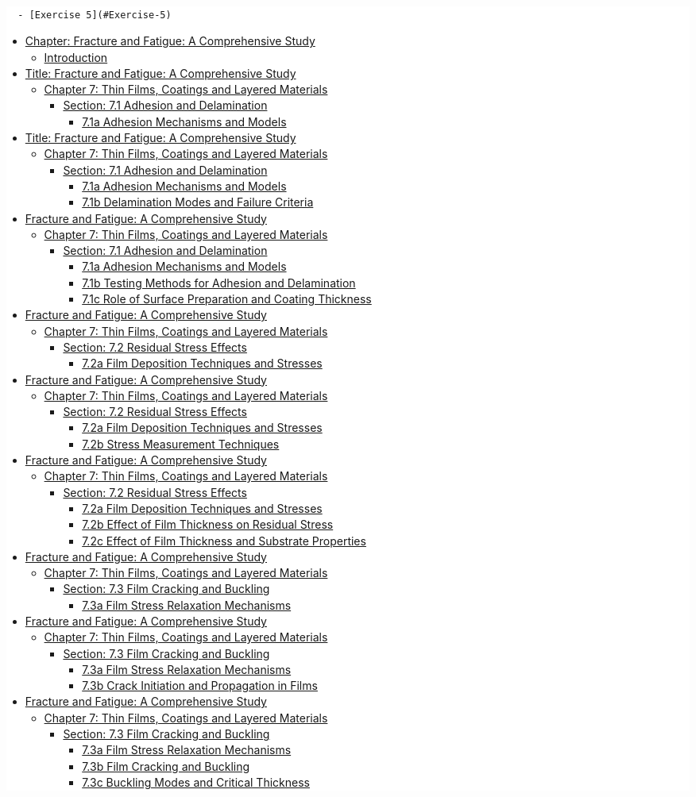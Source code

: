      - [Exercise 5](#Exercise-5)
  - [Chapter: Fracture and Fatigue: A Comprehensive Study](#Chapter:-Fracture-and-Fatigue:-A-Comprehensive-Study)
    - [Introduction](#Introduction)
- [Title: Fracture and Fatigue: A Comprehensive Study](#Title:-Fracture-and-Fatigue:-A-Comprehensive-Study)
  - [Chapter 7: Thin Films, Coatings and Layered Materials](#Chapter-7:-Thin-Films,-Coatings-and-Layered-Materials)
    - [Section: 7.1 Adhesion and Delamination](#Section:-7.1-Adhesion-and-Delamination)
      - [7.1a Adhesion Mechanisms and Models](#7.1a-Adhesion-Mechanisms-and-Models)
- [Title: Fracture and Fatigue: A Comprehensive Study](#Title:-Fracture-and-Fatigue:-A-Comprehensive-Study)
  - [Chapter 7: Thin Films, Coatings and Layered Materials](#Chapter-7:-Thin-Films,-Coatings-and-Layered-Materials)
    - [Section: 7.1 Adhesion and Delamination](#Section:-7.1-Adhesion-and-Delamination)
      - [7.1a Adhesion Mechanisms and Models](#7.1a-Adhesion-Mechanisms-and-Models)
      - [7.1b Delamination Modes and Failure Criteria](#7.1b-Delamination-Modes-and-Failure-Criteria)
- [Fracture and Fatigue: A Comprehensive Study](#Fracture-and-Fatigue:-A-Comprehensive-Study)
  - [Chapter 7: Thin Films, Coatings and Layered Materials](#Chapter-7:-Thin-Films,-Coatings-and-Layered-Materials)
    - [Section: 7.1 Adhesion and Delamination](#Section:-7.1-Adhesion-and-Delamination)
      - [7.1a Adhesion Mechanisms and Models](#7.1a-Adhesion-Mechanisms-and-Models)
      - [7.1b Testing Methods for Adhesion and Delamination](#7.1b-Testing-Methods-for-Adhesion-and-Delamination)
      - [7.1c Role of Surface Preparation and Coating Thickness](#7.1c-Role-of-Surface-Preparation-and-Coating-Thickness)
- [Fracture and Fatigue: A Comprehensive Study](#Fracture-and-Fatigue:-A-Comprehensive-Study)
  - [Chapter 7: Thin Films, Coatings and Layered Materials](#Chapter-7:-Thin-Films,-Coatings-and-Layered-Materials)
    - [Section: 7.2 Residual Stress Effects](#Section:-7.2-Residual-Stress-Effects)
      - [7.2a Film Deposition Techniques and Stresses](#7.2a-Film-Deposition-Techniques-and-Stresses)
- [Fracture and Fatigue: A Comprehensive Study](#Fracture-and-Fatigue:-A-Comprehensive-Study)
  - [Chapter 7: Thin Films, Coatings and Layered Materials](#Chapter-7:-Thin-Films,-Coatings-and-Layered-Materials)
    - [Section: 7.2 Residual Stress Effects](#Section:-7.2-Residual-Stress-Effects)
      - [7.2a Film Deposition Techniques and Stresses](#7.2a-Film-Deposition-Techniques-and-Stresses)
      - [7.2b Stress Measurement Techniques](#7.2b-Stress-Measurement-Techniques)
- [Fracture and Fatigue: A Comprehensive Study](#Fracture-and-Fatigue:-A-Comprehensive-Study)
  - [Chapter 7: Thin Films, Coatings and Layered Materials](#Chapter-7:-Thin-Films,-Coatings-and-Layered-Materials)
    - [Section: 7.2 Residual Stress Effects](#Section:-7.2-Residual-Stress-Effects)
      - [7.2a Film Deposition Techniques and Stresses](#7.2a-Film-Deposition-Techniques-and-Stresses)
      - [7.2b Effect of Film Thickness on Residual Stress](#7.2b-Effect-of-Film-Thickness-on-Residual-Stress)
      - [7.2c Effect of Film Thickness and Substrate Properties](#7.2c-Effect-of-Film-Thickness-and-Substrate-Properties)
- [Fracture and Fatigue: A Comprehensive Study](#Fracture-and-Fatigue:-A-Comprehensive-Study)
  - [Chapter 7: Thin Films, Coatings and Layered Materials](#Chapter-7:-Thin-Films,-Coatings-and-Layered-Materials)
    - [Section: 7.3 Film Cracking and Buckling](#Section:-7.3-Film-Cracking-and-Buckling)
      - [7.3a Film Stress Relaxation Mechanisms](#7.3a-Film-Stress-Relaxation-Mechanisms)
- [Fracture and Fatigue: A Comprehensive Study](#Fracture-and-Fatigue:-A-Comprehensive-Study)
  - [Chapter 7: Thin Films, Coatings and Layered Materials](#Chapter-7:-Thin-Films,-Coatings-and-Layered-Materials)
    - [Section: 7.3 Film Cracking and Buckling](#Section:-7.3-Film-Cracking-and-Buckling)
      - [7.3a Film Stress Relaxation Mechanisms](#7.3a-Film-Stress-Relaxation-Mechanisms)
      - [7.3b Crack Initiation and Propagation in Films](#7.3b-Crack-Initiation-and-Propagation-in-Films)
- [Fracture and Fatigue: A Comprehensive Study](#Fracture-and-Fatigue:-A-Comprehensive-Study)
  - [Chapter 7: Thin Films, Coatings and Layered Materials](#Chapter-7:-Thin-Films,-Coatings-and-Layered-Materials)
    - [Section: 7.3 Film Cracking and Buckling](#Section:-7.3-Film-Cracking-and-Buckling)
      - [7.3a Film Stress Relaxation Mechanisms](#7.3a-Film-Stress-Relaxation-Mechanisms)
      - [7.3b Film Cracking and Buckling](#7.3b-Film-Cracking-and-Buckling)
      - [7.3c Buckling Modes and Critical Thickness](#7.3c-Buckling-Modes-and-Critical-Thickness)